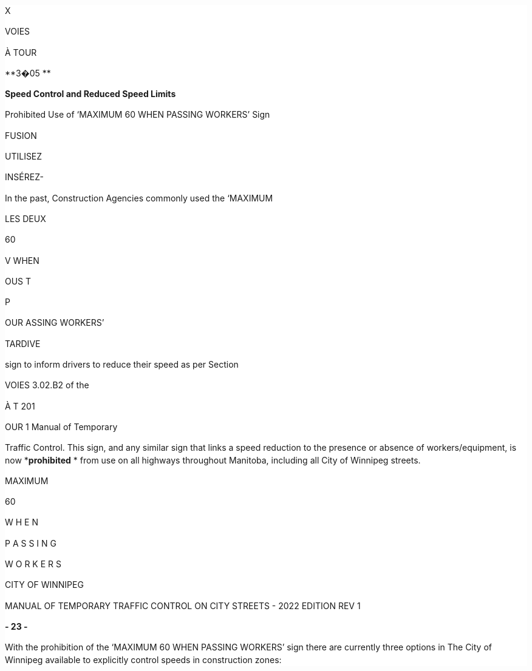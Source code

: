 X

VOIES

À TOUR

**3�05 **

**Speed Control and Reduced Speed Limits**

Prohibited Use of ‘MAXIMUM 60 WHEN PASSING WORKERS’ Sign

FUSION

UTILISEZ

INSÉREZ-

In the past, Construction Agencies commonly used the ‘MAXIMUM

LES DEUX

60 

V WHEN

OUS T

P

OUR ASSING WORKERS’ 

TARDIVE

sign to inform drivers to reduce their speed as per Section 

VOIES 3.02.B2 of the 

À T 201

OUR 1 Manual of Temporary 

Traffic Control. This sign, and any similar sign that links a speed reduction to the presence or absence of workers/equipment, is now ***prohibited** * from use on all highways throughout Manitoba, including all City of Winnipeg streets. 

MAXIMUM

60

W H E N 

P A S S I N G 

W O R K E R S

CITY OF WINNIPEG

MANUAL OF TEMPORARY TRAFFIC CONTROL ON CITY STREETS - 2022 EDITION REV 1

**- 23 -**

With the prohibition of the ‘MAXIMUM 60 WHEN PASSING WORKERS’ sign there are currently three options in The City of Winnipeg available to explicitly control speeds in construction zones:
